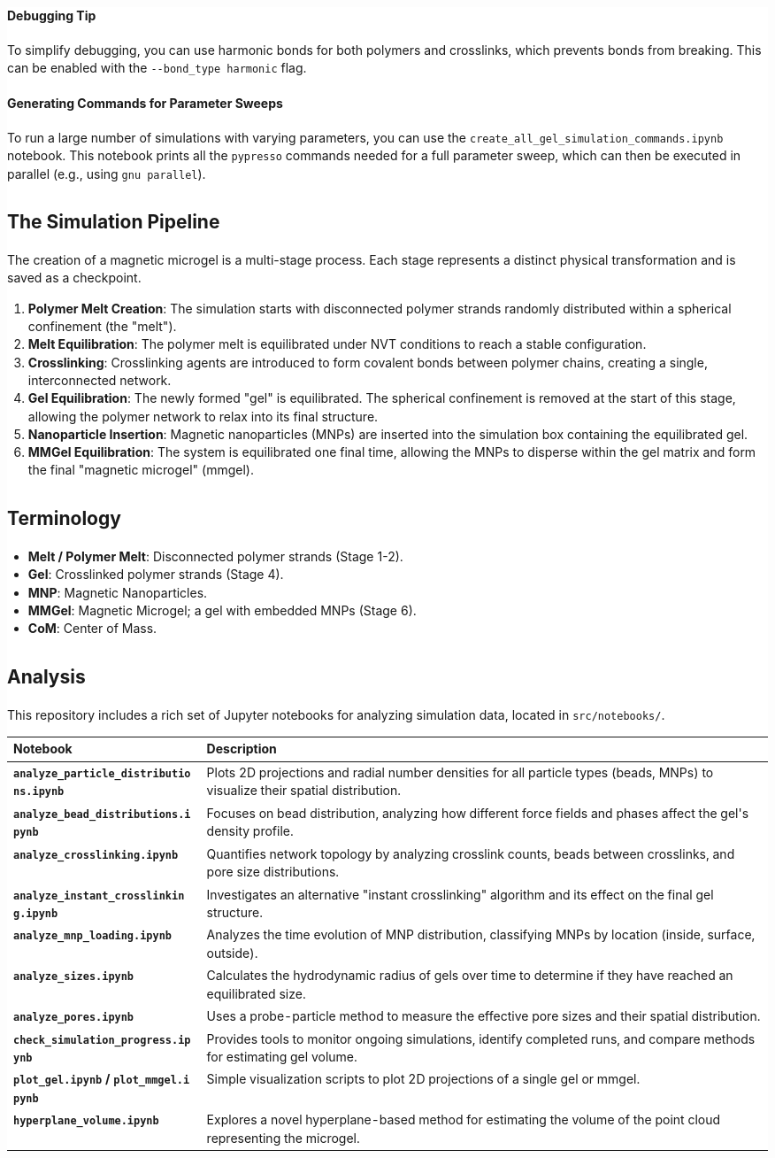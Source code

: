 #### Debugging Tip
To simplify debugging, you can use harmonic bonds for both polymers and crosslinks, which prevents bonds from breaking. This can be enabled with the `--bond_type harmonic` flag.

#### Generating Commands for Parameter Sweeps
To run a large number of simulations with varying parameters, you can use the `create_all_gel_simulation_commands.ipynb` notebook. This notebook prints all the `pypresso` commands needed for a full parameter sweep, which can then be executed in parallel (e.g., using `gnu parallel`).

## The Simulation Pipeline

The creation of a magnetic microgel is a multi-stage process. Each stage represents a distinct physical transformation and is saved as a checkpoint.

1.  **Polymer Melt Creation**: The simulation starts with disconnected polymer strands randomly distributed within a spherical confinement (the "melt").
2.  **Melt Equilibration**: The polymer melt is equilibrated under NVT conditions to reach a stable configuration.
3.  **Crosslinking**: Crosslinking agents are introduced to form covalent bonds between polymer chains, creating a single, interconnected network.
4.  **Gel Equilibration**: The newly formed "gel" is equilibrated. The spherical confinement is removed at the start of this stage, allowing the polymer network to relax into its final structure.
5.  **Nanoparticle Insertion**: Magnetic nanoparticles (MNPs) are inserted into the simulation box containing the equilibrated gel.
6.  **MMGel Equilibration**: The system is equilibrated one final time, allowing the MNPs to disperse within the gel matrix and form the final "magnetic microgel" (mmgel).

## Terminology

-   **Melt / Polymer Melt**: Disconnected polymer strands (Stage 1-2).
-   **Gel**: Crosslinked polymer strands (Stage 4).
-   **MNP**: Magnetic Nanoparticles.
-   **MMGel**: Magnetic Microgel; a gel with embedded MNPs (Stage 6).
-   **CoM**: Center of Mass.

## Analysis

This repository includes a rich set of Jupyter notebooks for analyzing simulation data, located in `src/notebooks/`.

| Notebook | Description |
| :--- | :--- |
| **`analyze_particle_distributions.ipynb`** | Plots 2D projections and radial number densities for all particle types (beads, MNPs) to visualize their spatial distribution. |
| **`analyze_bead_distributions.ipynb`** | Focuses on bead distribution, analyzing how different force fields and phases affect the gel's density profile. |
| **`analyze_crosslinking.ipynb`** | Quantifies network topology by analyzing crosslink counts, beads between crosslinks, and pore size distributions. |
| **`analyze_instant_crosslinking.ipynb`** | Investigates an alternative "instant crosslinking" algorithm and its effect on the final gel structure. |
| **`analyze_mnp_loading.ipynb`** | Analyzes the time evolution of MNP distribution, classifying MNPs by location (inside, surface, outside). |
| **`analyze_sizes.ipynb`** | Calculates the hydrodynamic radius of gels over time to determine if they have reached an equilibrated size. |
| **`analyze_pores.ipynb`** | Uses a probe-particle method to measure the effective pore sizes and their spatial distribution. |
| **`check_simulation_progress.ipynb`** | Provides tools to monitor ongoing simulations, identify completed runs, and compare methods for estimating gel volume. |
| **`plot_gel.ipynb` / `plot_mmgel.ipynb`** | Simple visualization scripts to plot 2D projections of a single gel or mmgel. |
| **`hyperplane_volume.ipynb`** | Explores a novel hyperplane-based method for estimating the volume of the point cloud representing the microgel. |
